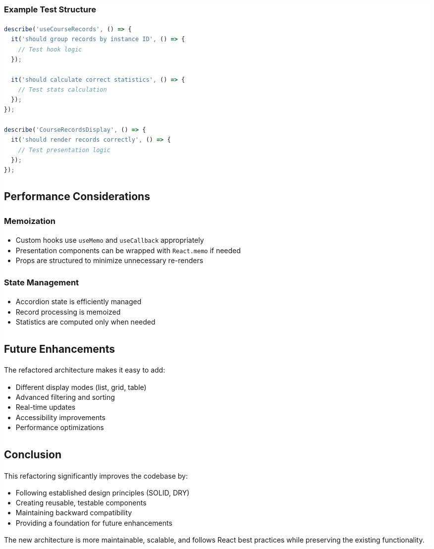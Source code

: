 ### Example Test Structure
```javascript
describe('useCourseRecords', () => {
  it('should group records by instance ID', () => {
    // Test hook logic
  });
  
  it('should calculate correct statistics', () => {
    // Test stats calculation
  });
});

describe('CourseRecordsDisplay', () => {
  it('should render records correctly', () => {
    // Test presentation logic
  });
});
```

## Performance Considerations

### Memoization
- Custom hooks use `useMemo` and `useCallback` appropriately
- Presentation components can be wrapped with `React.memo` if needed
- Props are structured to minimize unnecessary re-renders

### State Management
- Accordion state is efficiently managed
- Record processing is memoized
- Statistics are computed only when needed

## Future Enhancements

The refactored architecture makes it easy to add:
- Different display modes (list, grid, table)
- Advanced filtering and sorting
- Real-time updates
- Accessibility improvements
- Performance optimizations

## Conclusion

This refactoring significantly improves the codebase by:
- Following established design principles (SOLID, DRY)
- Creating reusable, testable components
- Maintaining backward compatibility
- Providing a foundation for future enhancements

The new architecture is more maintainable, scalable, and follows React best practices while preserving the existing functionality.
